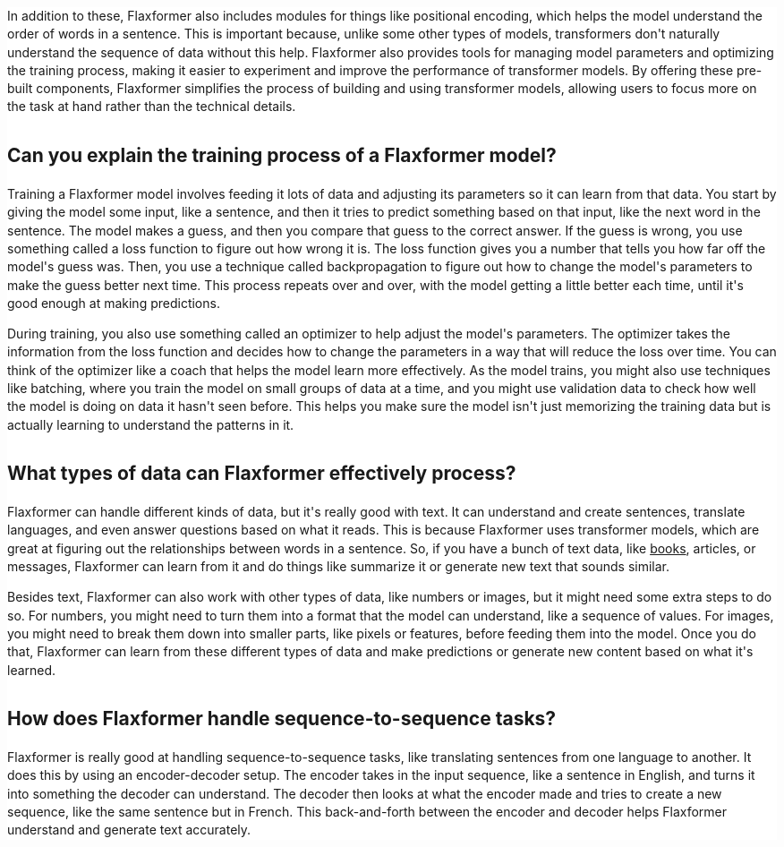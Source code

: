 In addition to these, Flaxformer also includes modules for things like positional encoding, which helps the model understand the order of words in a sentence. This is important because, unlike some other types of models, transformers don't naturally understand the sequence of data without this help. Flaxformer also provides tools for managing model parameters and optimizing the training process, making it easier to experiment and improve the performance of transformer models. By offering these pre-built components, Flaxformer simplifies the process of building and using transformer models, allowing users to focus more on the task at hand rather than the technical details.

## Can you explain the training process of a Flaxformer model?

Training a Flaxformer model involves feeding it lots of data and adjusting its parameters so it can learn from that data. You start by giving the model some input, like a sentence, and then it tries to predict something based on that input, like the next word in the sentence. The model makes a guess, and then you compare that guess to the correct answer. If the guess is wrong, you use something called a loss function to figure out how wrong it is. The loss function gives you a number that tells you how far off the model's guess was. Then, you use a technique called backpropagation to figure out how to change the model's parameters to make the guess better next time. This process repeats over and over, with the model getting a little better each time, until it's good enough at making predictions.

During training, you also use something called an optimizer to help adjust the model's parameters. The optimizer takes the information from the loss function and decides how to change the parameters in a way that will reduce the loss over time. You can think of the optimizer like a coach that helps the model learn more effectively. As the model trains, you might also use techniques like batching, where you train the model on small groups of data at a time, and you might use validation data to check how well the model is doing on data it hasn't seen before. This helps you make sure the model isn't just memorizing the training data but is actually learning to understand the patterns in it.

## What types of data can Flaxformer effectively process?

Flaxformer can handle different kinds of data, but it's really good with text. It can understand and create sentences, translate languages, and even answer questions based on what it reads. This is because Flaxformer uses transformer models, which are great at figuring out the relationships between words in a sentence. So, if you have a bunch of text data, like [books](/wiki/algo-trading-books), articles, or messages, Flaxformer can learn from it and do things like summarize it or generate new text that sounds similar.

Besides text, Flaxformer can also work with other types of data, like numbers or images, but it might need some extra steps to do so. For numbers, you might need to turn them into a format that the model can understand, like a sequence of values. For images, you might need to break them down into smaller parts, like pixels or features, before feeding them into the model. Once you do that, Flaxformer can learn from these different types of data and make predictions or generate new content based on what it's learned.

## How does Flaxformer handle sequence-to-sequence tasks?

Flaxformer is really good at handling sequence-to-sequence tasks, like translating sentences from one language to another. It does this by using an encoder-decoder setup. The encoder takes in the input sequence, like a sentence in English, and turns it into something the decoder can understand. The decoder then looks at what the encoder made and tries to create a new sequence, like the same sentence but in French. This back-and-forth between the encoder and decoder helps Flaxformer understand and generate text accurately.
